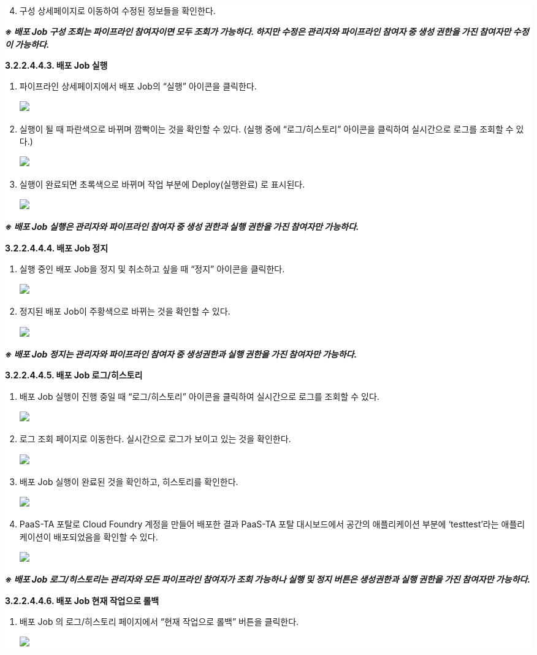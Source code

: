 4. 구성 상세페이지로 이동하여 수정된 정보들을 확인한다.

_**※ 배포 Job 구성 조회는 파이프라인 참여자이면 모두 조회가 가능하다. 하지만 수정은 관리자와 파이프라인 참여자 중 생성 권한을 가진 참여자만 수정이 가능하다.**_

**3.2.2.4.4.3.    배포 Job 실행**

1. 파이프라인 상세페이지에서 배포 Job의 “실행” 아이콘을 클릭한다.

   ![](https://github.com/jhuhm13579/trans-test/tree/c3fa60c3f2804eba4cf4bb19f90449a85a66a625/Use-Guide/images/pipeline/image108.png)

2. 실행이 될 때 파란색으로 바뀌며 깜빡이는 것을 확인할 수 있다. \(실행 중에 “로그/히스토리” 아이콘을 클릭하여 실시간으로 로그를 조회할 수 있다.\)

   ![](https://github.com/jhuhm13579/trans-test/tree/c3fa60c3f2804eba4cf4bb19f90449a85a66a625/Use-Guide/images/pipeline/image109.jpg)

3. 실행이 완료되면 초록색으로 바뀌며 작업 부분에 Deploy\(실행완료\) 로 표시된다.

   ![](https://github.com/jhuhm13579/trans-test/tree/c3fa60c3f2804eba4cf4bb19f90449a85a66a625/Use-Guide/images/pipeline/image110.jpg)

_**※ 배포 Job 실행은 관리자와 파이프라인 참여자 중 생성 권한과 실행 권한을 가진 참여자만 가능하다.**_

**3.2.2.4.4.4.    배포 Job 정지**

1. 실행 중인 배포 Job을 정지 및 취소하고 싶을 때 “정지” 아이콘을 클릭한다.

   ![](https://github.com/jhuhm13579/trans-test/tree/c3fa60c3f2804eba4cf4bb19f90449a85a66a625/Use-Guide/images/pipeline/image111.png)

2. 정지된 배포 Job이 주황색으로 바뀌는 것을 확인할 수 있다.

   ![](https://github.com/jhuhm13579/trans-test/tree/c3fa60c3f2804eba4cf4bb19f90449a85a66a625/Use-Guide/images/pipeline/image112.jpg)

_**※ 배포 Job 정지는 관리자와 파이프라인 참여자 중 생성권한과 실행 권한을 가진 참여자만 가능하다.**_

**3.2.2.4.4.5.    배포 Job 로그/히스토리**

1. 배포 Job 실행이 진행 중일 때 “로그/히스토리” 아이콘을 클릭하여 실시간으로 로그를 조회할 수 있다.

   ![](https://github.com/jhuhm13579/trans-test/tree/c3fa60c3f2804eba4cf4bb19f90449a85a66a625/Use-Guide/images/pipeline/image113.png)

2. 로그 조회 페이지로 이동한다. 실시간으로 로그가 보이고 있는 것을 확인한다.

   ![](https://github.com/jhuhm13579/trans-test/tree/c3fa60c3f2804eba4cf4bb19f90449a85a66a625/Use-Guide/images/pipeline/image114.jpg)

3. 배포 Job 실행이 완료된 것을 확인하고, 히스토리를 확인한다.

   ![](https://github.com/jhuhm13579/trans-test/tree/c3fa60c3f2804eba4cf4bb19f90449a85a66a625/Use-Guide/images/pipeline/image115.jpg)

4. PaaS-TA 포탈로 Cloud Foundry 계정을 만들어 배포한 결과 PaaS-TA 포탈 대시보드에서 공간의 애플리케이션 부분에 ‘testtest’라는 애플리케이션이 배포되었음을 확인할 수 있다.

   ![](https://github.com/jhuhm13579/trans-test/tree/c3fa60c3f2804eba4cf4bb19f90449a85a66a625/Use-Guide/images/pipeline/image116.png)

_**※ 배포 Job 로그/히스토리는 관리자와 모든 파이프라인 참여자가 조회 가능하나 실행 및 정지 버튼은 생성권한과 실행 권한을 가진 참여자만 가능하다.**_

**3.2.2.4.4.6.    배포 Job 현재 작업으로 롤백**

1. 배포 Job 의 로그/히스토리 페이지에서 “현재 작업으로 롤백” 버튼을 클릭한다.

   ![](https://github.com/jhuhm13579/trans-test/tree/c3fa60c3f2804eba4cf4bb19f90449a85a66a625/Use-Guide/images/pipeline/image117.png)
